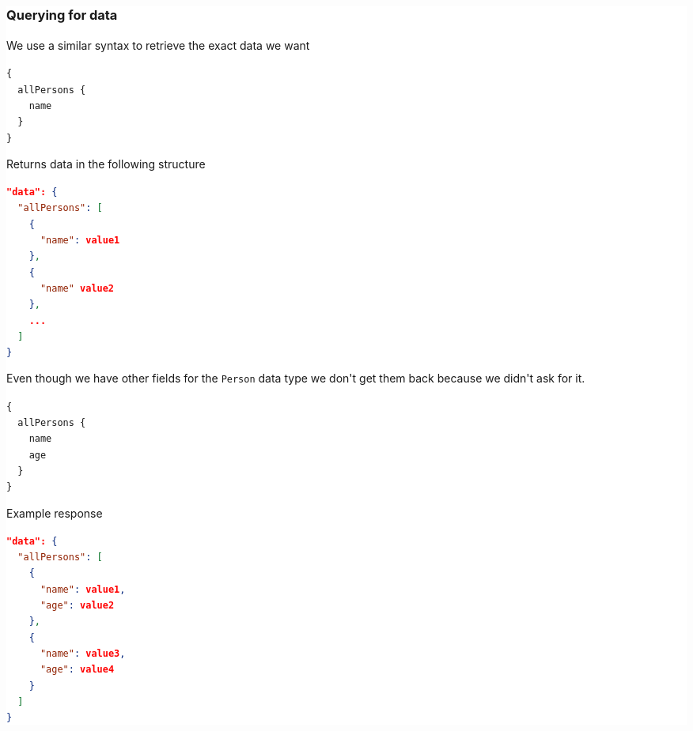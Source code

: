 ### Querying for data

We use a similar syntax to retrieve the exact data we want

```graphql
{
  allPersons {
    name
  }
}
```

Returns data in the following structure

```json
"data": {
  "allPersons": [
    {
      "name": value1
    },
    {
      "name" value2
    },
    ...
  ]
}
```

Even though we have other fields for the `Person` data type we don't get them back because we didn't ask for it.

```graphql
{
  allPersons {
    name
    age
  }
}
```

Example response

```json
"data": {
  "allPersons": [
    {
      "name": value1,
      "age": value2
    },
    {
      "name": value3,
      "age": value4
    }
  ]
}
```
